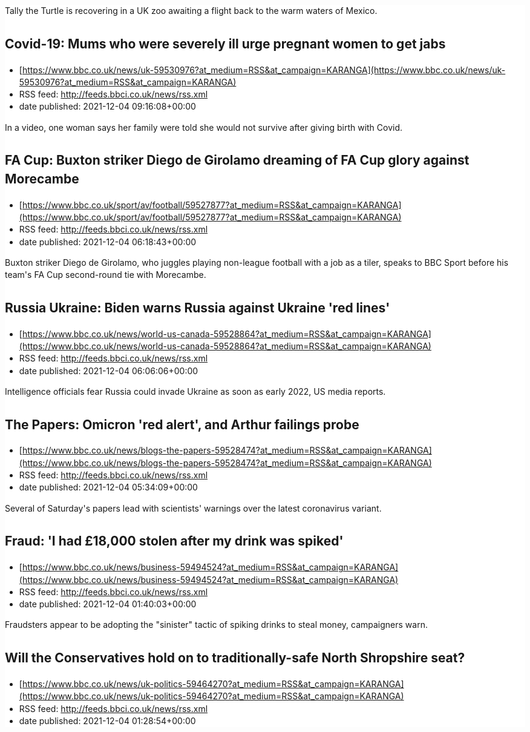 Tally the Turtle is recovering in a UK zoo awaiting a flight back to the warm waters of Mexico.

## Covid-19: Mums who were severely ill urge pregnant women to get jabs
 - [https://www.bbc.co.uk/news/uk-59530976?at_medium=RSS&at_campaign=KARANGA](https://www.bbc.co.uk/news/uk-59530976?at_medium=RSS&at_campaign=KARANGA)
 - RSS feed: http://feeds.bbci.co.uk/news/rss.xml
 - date published: 2021-12-04 09:16:08+00:00

In a video, one woman says her family were told she would not survive after giving birth with Covid.

## FA Cup: Buxton striker Diego de Girolamo dreaming of FA Cup glory against Morecambe
 - [https://www.bbc.co.uk/sport/av/football/59527877?at_medium=RSS&at_campaign=KARANGA](https://www.bbc.co.uk/sport/av/football/59527877?at_medium=RSS&at_campaign=KARANGA)
 - RSS feed: http://feeds.bbci.co.uk/news/rss.xml
 - date published: 2021-12-04 06:18:43+00:00

Buxton striker Diego de Girolamo, who juggles playing non-league football with a job as a tiler, speaks to BBC Sport before his team's FA Cup second-round tie with Morecambe.

## Russia Ukraine: Biden warns Russia against Ukraine 'red lines'
 - [https://www.bbc.co.uk/news/world-us-canada-59528864?at_medium=RSS&at_campaign=KARANGA](https://www.bbc.co.uk/news/world-us-canada-59528864?at_medium=RSS&at_campaign=KARANGA)
 - RSS feed: http://feeds.bbci.co.uk/news/rss.xml
 - date published: 2021-12-04 06:06:06+00:00

Intelligence officials fear Russia could invade Ukraine as soon as early 2022, US media reports.

## The Papers: Omicron 'red alert', and Arthur failings probe
 - [https://www.bbc.co.uk/news/blogs-the-papers-59528474?at_medium=RSS&at_campaign=KARANGA](https://www.bbc.co.uk/news/blogs-the-papers-59528474?at_medium=RSS&at_campaign=KARANGA)
 - RSS feed: http://feeds.bbci.co.uk/news/rss.xml
 - date published: 2021-12-04 05:34:09+00:00

Several of Saturday's papers lead with scientists' warnings over the latest coronavirus variant.

## Fraud: 'I had £18,000 stolen after my drink was spiked'
 - [https://www.bbc.co.uk/news/business-59494524?at_medium=RSS&at_campaign=KARANGA](https://www.bbc.co.uk/news/business-59494524?at_medium=RSS&at_campaign=KARANGA)
 - RSS feed: http://feeds.bbci.co.uk/news/rss.xml
 - date published: 2021-12-04 01:40:03+00:00

Fraudsters appear to be adopting the "sinister" tactic of spiking drinks to steal money, campaigners warn.

## Will the Conservatives hold on to traditionally-safe North Shropshire seat?
 - [https://www.bbc.co.uk/news/uk-politics-59464270?at_medium=RSS&at_campaign=KARANGA](https://www.bbc.co.uk/news/uk-politics-59464270?at_medium=RSS&at_campaign=KARANGA)
 - RSS feed: http://feeds.bbci.co.uk/news/rss.xml
 - date published: 2021-12-04 01:28:54+00:00
